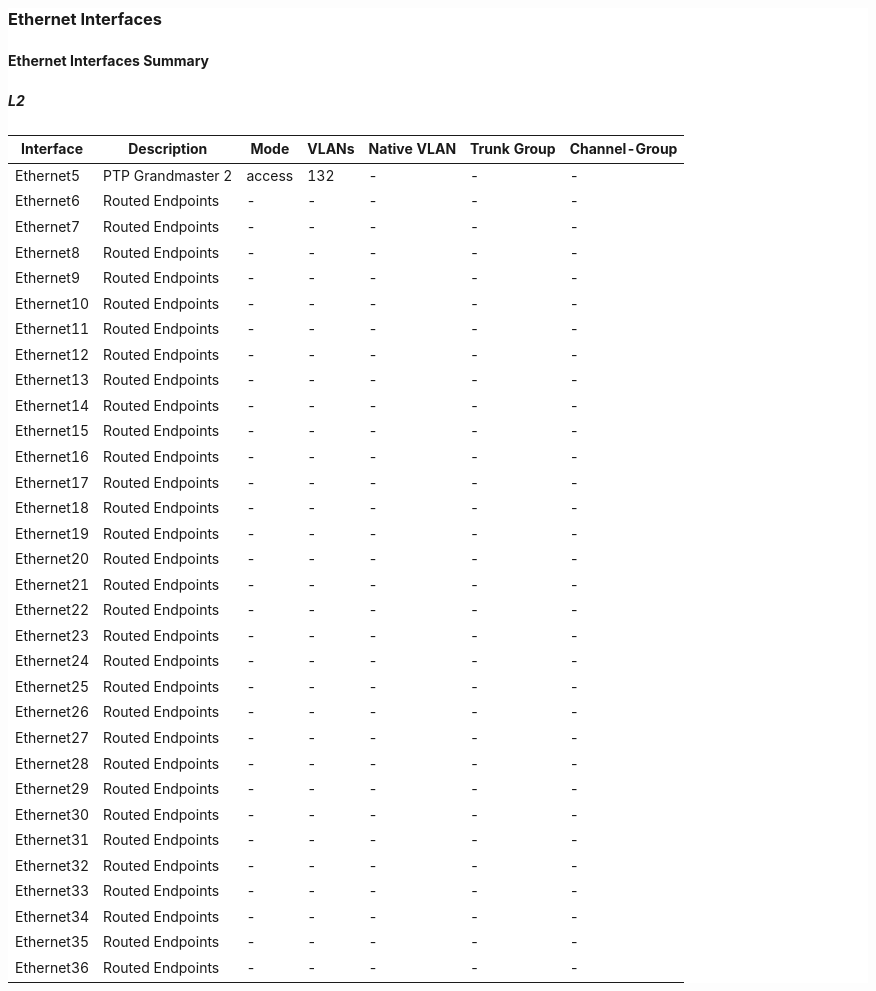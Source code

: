 ### Ethernet Interfaces

#### Ethernet Interfaces Summary

##### L2

| Interface | Description | Mode | VLANs | Native VLAN | Trunk Group | Channel-Group |
| --------- | ----------- | ---- | ----- | ----------- | ----------- | ------------- |
| Ethernet5 | PTP Grandmaster 2 | access | 132 | - | - | - |
| Ethernet6 | Routed Endpoints | - | - | - | - | - |
| Ethernet7 | Routed Endpoints | - | - | - | - | - |
| Ethernet8 | Routed Endpoints | - | - | - | - | - |
| Ethernet9 | Routed Endpoints | - | - | - | - | - |
| Ethernet10 | Routed Endpoints | - | - | - | - | - |
| Ethernet11 | Routed Endpoints | - | - | - | - | - |
| Ethernet12 | Routed Endpoints | - | - | - | - | - |
| Ethernet13 | Routed Endpoints | - | - | - | - | - |
| Ethernet14 | Routed Endpoints | - | - | - | - | - |
| Ethernet15 | Routed Endpoints | - | - | - | - | - |
| Ethernet16 | Routed Endpoints | - | - | - | - | - |
| Ethernet17 | Routed Endpoints | - | - | - | - | - |
| Ethernet18 | Routed Endpoints | - | - | - | - | - |
| Ethernet19 | Routed Endpoints | - | - | - | - | - |
| Ethernet20 | Routed Endpoints | - | - | - | - | - |
| Ethernet21 | Routed Endpoints | - | - | - | - | - |
| Ethernet22 | Routed Endpoints | - | - | - | - | - |
| Ethernet23 | Routed Endpoints | - | - | - | - | - |
| Ethernet24 | Routed Endpoints | - | - | - | - | - |
| Ethernet25 | Routed Endpoints | - | - | - | - | - |
| Ethernet26 | Routed Endpoints | - | - | - | - | - |
| Ethernet27 | Routed Endpoints | - | - | - | - | - |
| Ethernet28 | Routed Endpoints | - | - | - | - | - |
| Ethernet29 | Routed Endpoints | - | - | - | - | - |
| Ethernet30 | Routed Endpoints | - | - | - | - | - |
| Ethernet31 | Routed Endpoints | - | - | - | - | - |
| Ethernet32 | Routed Endpoints | - | - | - | - | - |
| Ethernet33 | Routed Endpoints | - | - | - | - | - |
| Ethernet34 | Routed Endpoints | - | - | - | - | - |
| Ethernet35 | Routed Endpoints | - | - | - | - | - |
| Ethernet36 | Routed Endpoints | - | - | - | - | - |